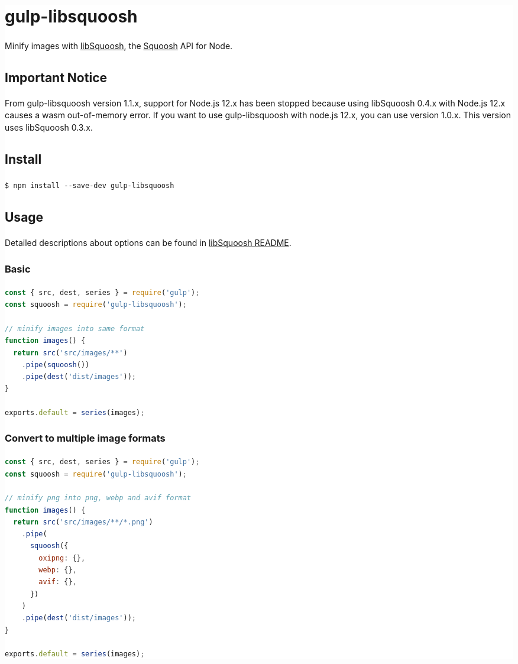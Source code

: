 # gulp-libsquoosh

Minify images with [libSquoosh](https://github.com/GoogleChromeLabs/squoosh/tree/dev/libsquoosh), the [Squoosh](https://squoosh.app/) API for Node.

## Important Notice

From gulp-libsquoosh version 1.1.x, support for Node.js 12.x has been stopped because using libSquoosh 0.4.x with Node.js 12.x causes a wasm out-of-memory error.
If you want to use gulp-libsquoosh with node.js 12.x, you can use version 1.0.x. This version uses libSquoosh 0.3.x.

## Install

```
$ npm install --save-dev gulp-libsquoosh
```

## Usage

Detailed descriptions about options can be found in [libSquoosh README](https://github.com/GoogleChromeLabs/squoosh/tree/dev/libsquoosh).

### Basic

```js
const { src, dest, series } = require('gulp');
const squoosh = require('gulp-libsquoosh');

// minify images into same format
function images() {
  return src('src/images/**')
    .pipe(squoosh())
    .pipe(dest('dist/images'));
}

exports.default = series(images);
```

### Convert to multiple image formats

```js
const { src, dest, series } = require('gulp');
const squoosh = require('gulp-libsquoosh');

// minify png into png, webp and avif format
function images() {
  return src('src/images/**/*.png')
    .pipe(
      squoosh({
        oxipng: {},
        webp: {},
        avif: {},
      })
    )
    .pipe(dest('dist/images'));
}

exports.default = series(images);
```
